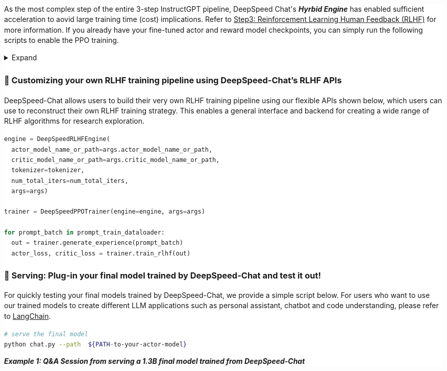 
</p>

As the most complex step of the entire 3-step InstructGPT pipeline, DeepSpeed Chat's ***Hyrbid Engine*** has enabled sufficient acceleration to aovid large training time (cost) implications. Refer to [Step3: Reinforcement Learning Human Feedback (RLHF)](./training/step3_rlhf_finetuning) for more information. If you already have your fine-tuned actor and reward model checkpoints, you can simply run the following scripts to enable the PPO training.

<details><summary> Expand </summary></details>






### 🐼 Customizing your own RLHF training pipeline using DeepSpeed-Chat’s RLHF APIs

DeepSpeed-Chat allows users to build their very own RLHF training pipeline using our flexible APIs shown below, which users can use to reconstruct their own RLHF training strategy. This enables a general interface and backend for creating a wide range of RLHF algorithms for research exploration.

```python
engine = DeepSpeedRLHFEngine(
  actor_model_name_or_path=args.actor_model_name_or_path,
  critic_model_name_or_path=args.critic_model_name_or_path,
  tokenizer=tokenizer,
  num_total_iters=num_total_iters,
  args=args)

trainer = DeepSpeedPPOTrainer(engine=engine, args=args)

for prompt_batch in prompt_train_dataloader:
  out = trainer.generate_experience(prompt_batch)
  actor_loss, critic_loss = trainer.train_rlhf(out)

```

### 🐼 Serving: Plug-in your final model trained by DeepSpeed-Chat and test it out!
For quickly testing your final models trained by DeepSpeed-Chat, we provide a simple script below. For users who want to use our trained models to create different LLM applications such as personal assistant, chatbot and code understanding, please refer to [LangChain](https://github.com/hwchase17/langchain).

```bash
# serve the final model
python chat.py --path  ${PATH-to-your-actor-model}
```
***Example 1: Q&A Session from serving a 1.3B final model trained from DeepSpeed-Chat***


<div align="center">
